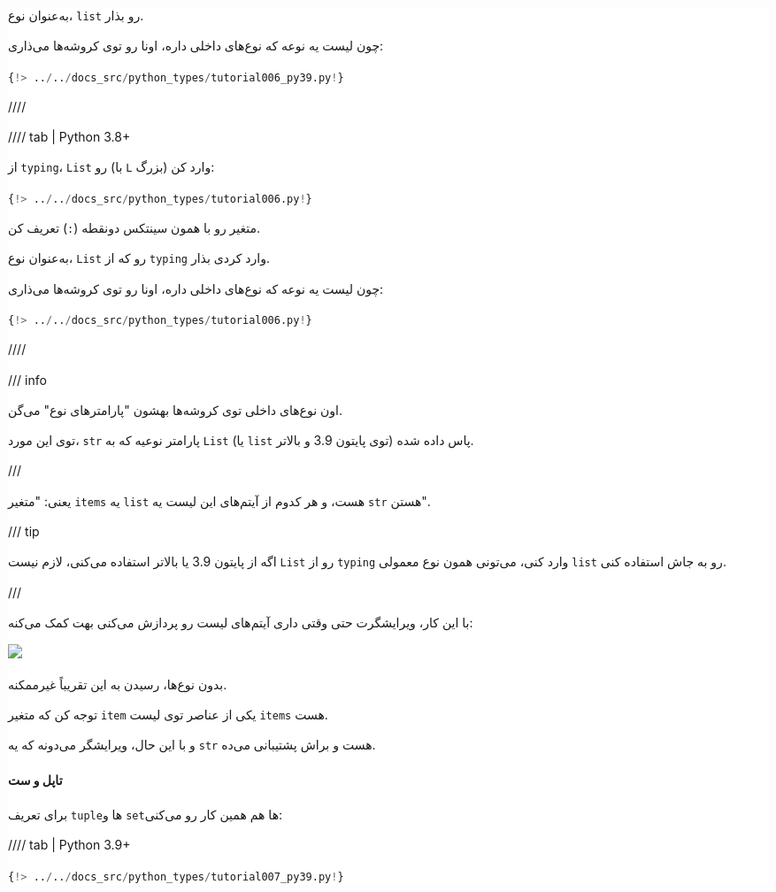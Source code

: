 به‌عنوان نوع، `list` رو بذار.

چون لیست یه نوعه که نوع‌های داخلی داره، اونا رو توی کروشه‌ها می‌ذاری:

```Python hl_lines="1"
{!> ../../docs_src/python_types/tutorial006_py39.py!}
```

////

//// tab | Python 3.8+

از `typing`، `List` رو (با `L` بزرگ) وارد کن:

```Python hl_lines="1"
{!> ../../docs_src/python_types/tutorial006.py!}
```

متغیر رو با همون سینتکس دونقطه (`:`) تعریف کن.

به‌عنوان نوع، `List` رو که از `typing` وارد کردی بذار.

چون لیست یه نوعه که نوع‌های داخلی داره، اونا رو توی کروشه‌ها می‌ذاری:

```Python hl_lines="4"
{!> ../../docs_src/python_types/tutorial006.py!}
```

////

/// info

اون نوع‌های داخلی توی کروشه‌ها بهشون "پارامترهای نوع" می‌گن.

توی این مورد، `str` پارامتر نوعیه که به `List` (یا `list` توی پایتون 3.9 و بالاتر) پاس داده شده.

///

یعنی: "متغیر `items` یه `list` هست، و هر کدوم از آیتم‌های این لیست یه `str` هستن".

/// tip

اگه از پایتون 3.9 یا بالاتر استفاده می‌کنی، لازم نیست `List` رو از `typing` وارد کنی، می‌تونی همون نوع معمولی `list` رو به جاش استفاده کنی.

///

با این کار، ویرایشگرت حتی وقتی داری آیتم‌های لیست رو پردازش می‌کنی بهت کمک می‌کنه:

<img src="/img/python-types/image05.png">

بدون نوع‌ها، رسیدن به این تقریباً غیرممکنه.

توجه کن که متغیر `item` یکی از عناصر توی لیست `items` هست.

و با این حال، ویرایشگر می‌دونه که یه `str` هست و براش پشتیبانی می‌ده.

#### تاپل و ست

برای تعریف `tuple`ها و `set`ها هم همین کار رو می‌کنی:

//// tab | Python 3.9+

```Python hl_lines="1"
{!> ../../docs_src/python_types/tutorial007_py39.py!}
```
